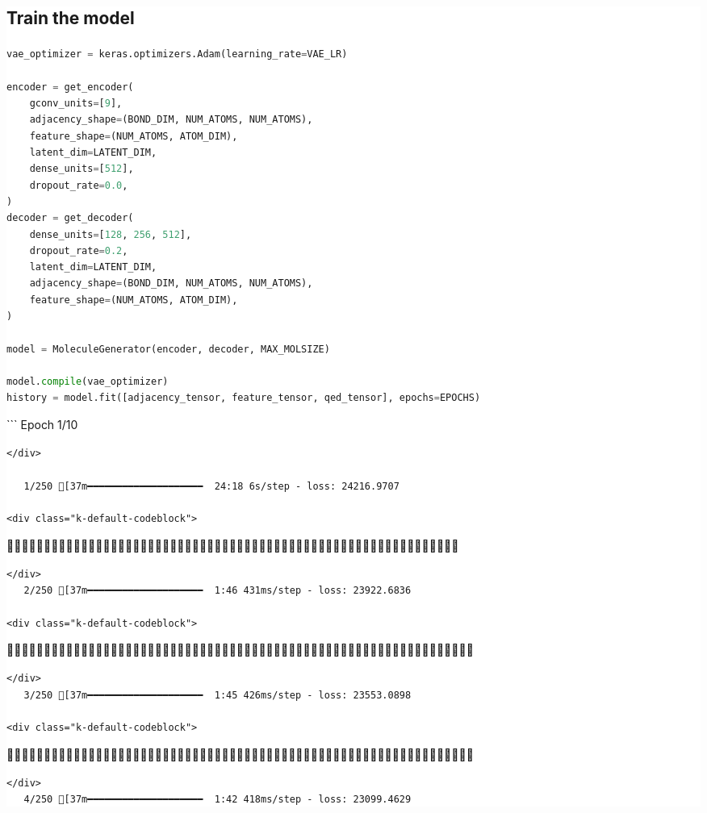 ## Train the model


```python
vae_optimizer = keras.optimizers.Adam(learning_rate=VAE_LR)

encoder = get_encoder(
    gconv_units=[9],
    adjacency_shape=(BOND_DIM, NUM_ATOMS, NUM_ATOMS),
    feature_shape=(NUM_ATOMS, ATOM_DIM),
    latent_dim=LATENT_DIM,
    dense_units=[512],
    dropout_rate=0.0,
)
decoder = get_decoder(
    dense_units=[128, 256, 512],
    dropout_rate=0.2,
    latent_dim=LATENT_DIM,
    adjacency_shape=(BOND_DIM, NUM_ATOMS, NUM_ATOMS),
    feature_shape=(NUM_ATOMS, ATOM_DIM),
)

model = MoleculeGenerator(encoder, decoder, MAX_MOLSIZE)

model.compile(vae_optimizer)
history = model.fit([adjacency_tensor, feature_tensor, qed_tensor], epochs=EPOCHS)
```

<div class="k-default-codeblock">
```
Epoch 1/10

```
</div>
    
   1/250 [37m━━━━━━━━━━━━━━━━━━━━  24:18 6s/step - loss: 24216.9707

<div class="k-default-codeblock">
```

```
</div>
   2/250 [37m━━━━━━━━━━━━━━━━━━━━  1:46 431ms/step - loss: 23922.6836

<div class="k-default-codeblock">
```

```
</div>
   3/250 [37m━━━━━━━━━━━━━━━━━━━━  1:45 426ms/step - loss: 23553.0898

<div class="k-default-codeblock">
```

```
</div>
   4/250 [37m━━━━━━━━━━━━━━━━━━━━  1:42 418ms/step - loss: 23099.4629
